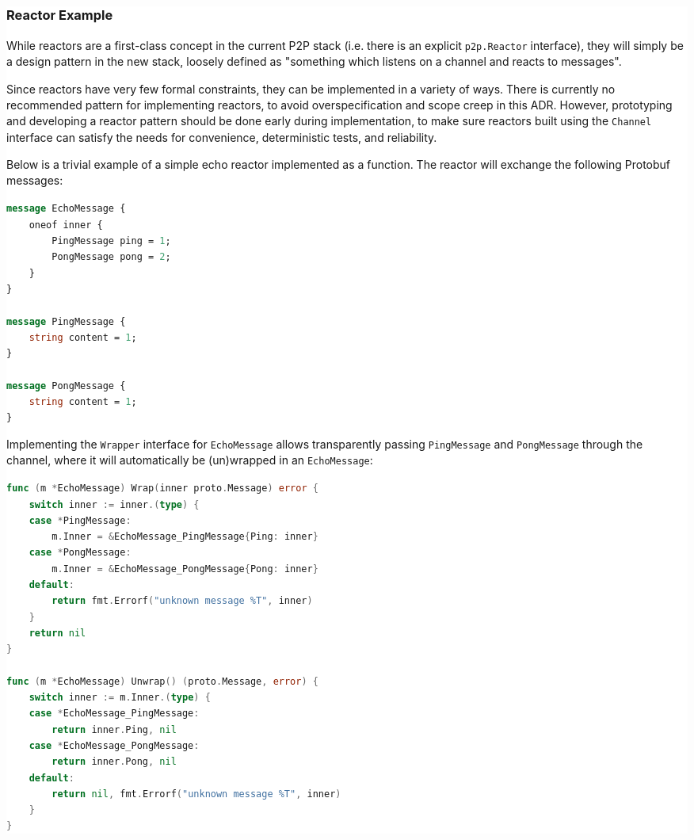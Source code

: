 
### Reactor Example

While reactors are a first-class concept in the current P2P stack (i.e. there is an explicit `p2p.Reactor` interface), they will simply be a design pattern in the new stack, loosely defined as "something which listens on a channel and reacts to messages".

Since reactors have very few formal constraints, they can be implemented in a variety of ways. There is currently no recommended pattern for implementing reactors, to avoid overspecification and scope creep in this ADR. However, prototyping and developing a reactor pattern should be done early during implementation, to make sure reactors built using the `Channel` interface can satisfy the needs for convenience, deterministic tests, and reliability.

Below is a trivial example of a simple echo reactor implemented as a function. The reactor will exchange the following Protobuf messages:

```protobuf
message EchoMessage {
    oneof inner {
        PingMessage ping = 1;
        PongMessage pong = 2;
    }
}

message PingMessage {
    string content = 1;
}

message PongMessage {
    string content = 1;
}
```

Implementing the `Wrapper` interface for `EchoMessage` allows transparently passing `PingMessage` and `PongMessage` through the channel, where it will automatically be (un)wrapped in an `EchoMessage`:

```go
func (m *EchoMessage) Wrap(inner proto.Message) error {
    switch inner := inner.(type) {
    case *PingMessage:
        m.Inner = &EchoMessage_PingMessage{Ping: inner}
    case *PongMessage:
        m.Inner = &EchoMessage_PongMessage{Pong: inner}
    default:
        return fmt.Errorf("unknown message %T", inner)
    }
    return nil
}

func (m *EchoMessage) Unwrap() (proto.Message, error) {
    switch inner := m.Inner.(type) {
    case *EchoMessage_PingMessage:
        return inner.Ping, nil
    case *EchoMessage_PongMessage:
        return inner.Pong, nil
    default:
        return nil, fmt.Errorf("unknown message %T", inner)
    }
}
```
